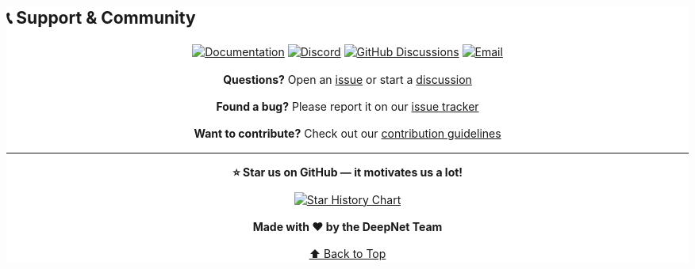 
## 📞 Support & Community

<div align="center">

[![Documentation](https://img.shields.io/badge/📖-Documentation-blue?style=for-the-badge)](https://yourusername.github.io/deepnet-toolkit)
[![Discord](https://img.shields.io/badge/Discord-Join%20Community-7289da?style=for-the-badge&logo=discord&logoColor=white)](https://discord.gg/yourdiscord)
[![GitHub Discussions](https://img.shields.io/badge/GitHub-Discussions-purple?style=for-the-badge&logo=github)](https://github.com/yourusername/deepnet-toolkit/discussions)
[![Email](https://img.shields.io/badge/Email-Contact%20Us-red?style=for-the-badge&logo=gmail&logoColor=white)](mailto:contact@yourorg.com)

**Questions?** Open an [issue](https://github.com/yourusername/deepnet-toolkit/issues) or start a [discussion](https://github.com/yourusername/deepnet-toolkit/discussions)

**Found a bug?** Please report it on our [issue tracker](https://github.com/yourusername/deepnet-toolkit/issues)

**Want to contribute?** Check out our [contribution guidelines](CONTRIBUTING.md)

</div>

---

<div align="center">

**⭐ Star us on GitHub — it motivates us a lot!**

[![Star History Chart](https://api.star-history.com/svg?repos=yourusername/deepnet-toolkit&type=Date)](https://star-history.com/#yourusername/deepnet-toolkit&Date)

**Made with ❤️ by the DeepNet Team**

[⬆ Back to Top](#-deepnet-toolkit)

</div>
